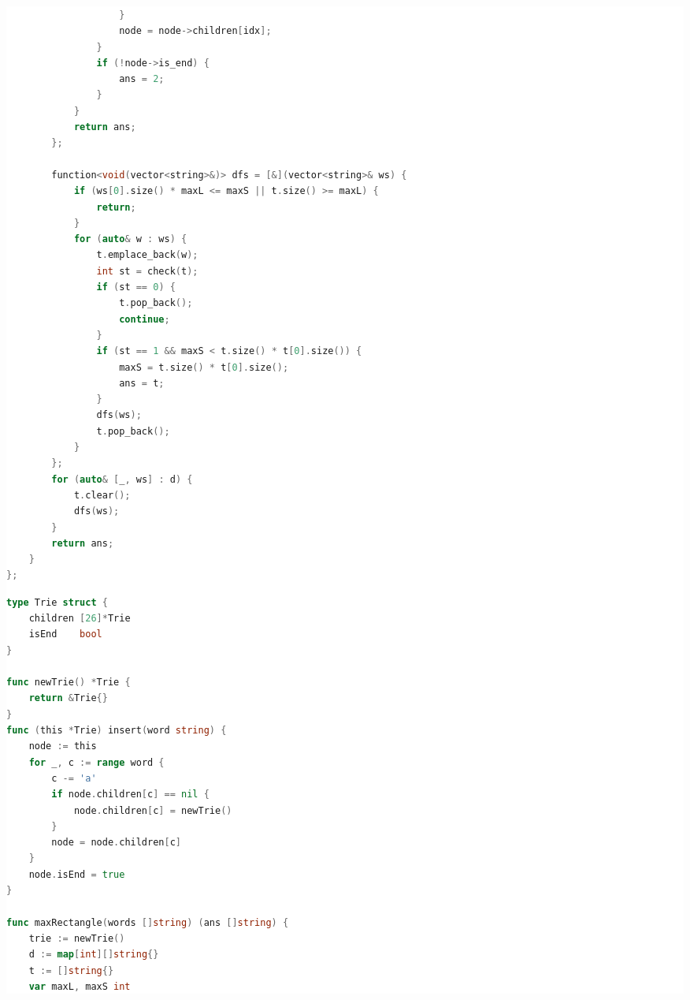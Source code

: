 ```cpp
                    }
                    node = node->children[idx];
                }
                if (!node->is_end) {
                    ans = 2;
                }
            }
            return ans;
        };

        function<void(vector<string>&)> dfs = [&](vector<string>& ws) {
            if (ws[0].size() * maxL <= maxS || t.size() >= maxL) {
                return;
            }
            for (auto& w : ws) {
                t.emplace_back(w);
                int st = check(t);
                if (st == 0) {
                    t.pop_back();
                    continue;
                }
                if (st == 1 && maxS < t.size() * t[0].size()) {
                    maxS = t.size() * t[0].size();
                    ans = t;
                }
                dfs(ws);
                t.pop_back();
            }
        };
        for (auto& [_, ws] : d) {
            t.clear();
            dfs(ws);
        }
        return ans;
    }
};
```

```go
type Trie struct {
	children [26]*Trie
	isEnd    bool
}

func newTrie() *Trie {
	return &Trie{}
}
func (this *Trie) insert(word string) {
	node := this
	for _, c := range word {
		c -= 'a'
		if node.children[c] == nil {
			node.children[c] = newTrie()
		}
		node = node.children[c]
	}
	node.isEnd = true
}

func maxRectangle(words []string) (ans []string) {
	trie := newTrie()
	d := map[int][]string{}
	t := []string{}
	var maxL, maxS int
```